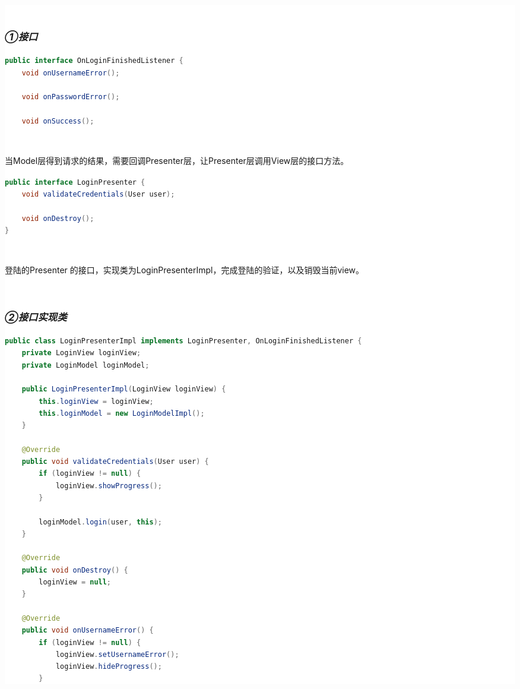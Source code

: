 ‌

### *①接口*



```java
public interface OnLoginFinishedListener {
    void onUsernameError();

    void onPasswordError();

    void onSuccess();

```

‌

当Model层得到请求的结果，需要回调Presenter层，让Presenter层调用View层的接口方法。



```java
public interface LoginPresenter {
    void validateCredentials(User user);

    void onDestroy();
}
```

‌

登陆的Presenter 的接口，实现类为LoginPresenterImpl，完成登陆的验证，以及销毁当前view。

‌

### ***②接口实现类***



```java
public class LoginPresenterImpl implements LoginPresenter, OnLoginFinishedListener {
    private LoginView loginView;
    private LoginModel loginModel;

    public LoginPresenterImpl(LoginView loginView) {
        this.loginView = loginView;
        this.loginModel = new LoginModelImpl();
    }

    @Override
    public void validateCredentials(User user) {
        if (loginView != null) {
            loginView.showProgress();
        }

        loginModel.login(user, this);
    }

    @Override
    public void onDestroy() {
        loginView = null;
    }

    @Override
    public void onUsernameError() {
        if (loginView != null) {
            loginView.setUsernameError();
            loginView.hideProgress();
        }
```